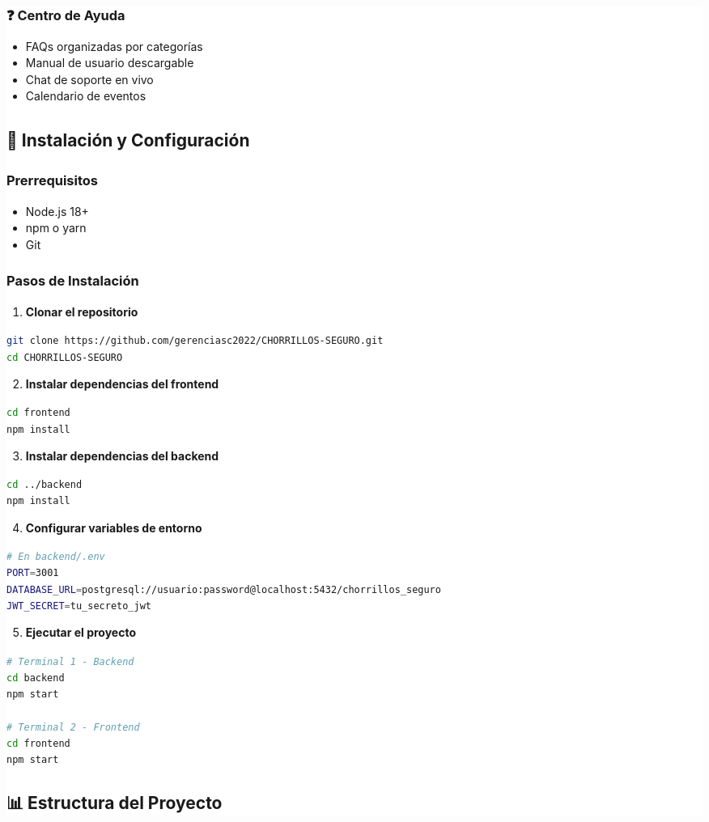 ### ❓ Centro de Ayuda
- FAQs organizadas por categorías
- Manual de usuario descargable
- Chat de soporte en vivo
- Calendario de eventos

## 🚀 Instalación y Configuración

### Prerrequisitos
- Node.js 18+ 
- npm o yarn
- Git

### Pasos de Instalación

1. **Clonar el repositorio**
```bash
git clone https://github.com/gerenciasc2022/CHORRILLOS-SEGURO.git
cd CHORRILLOS-SEGURO
```

2. **Instalar dependencias del frontend**
```bash
cd frontend
npm install
```

3. **Instalar dependencias del backend**
```bash
cd ../backend
npm install
```

4. **Configurar variables de entorno**
```bash
# En backend/.env
PORT=3001
DATABASE_URL=postgresql://usuario:password@localhost:5432/chorrillos_seguro
JWT_SECRET=tu_secreto_jwt
```

5. **Ejecutar el proyecto**
```bash
# Terminal 1 - Backend
cd backend
npm start

# Terminal 2 - Frontend
cd frontend
npm start
```

## 📊 Estructura del Proyecto
